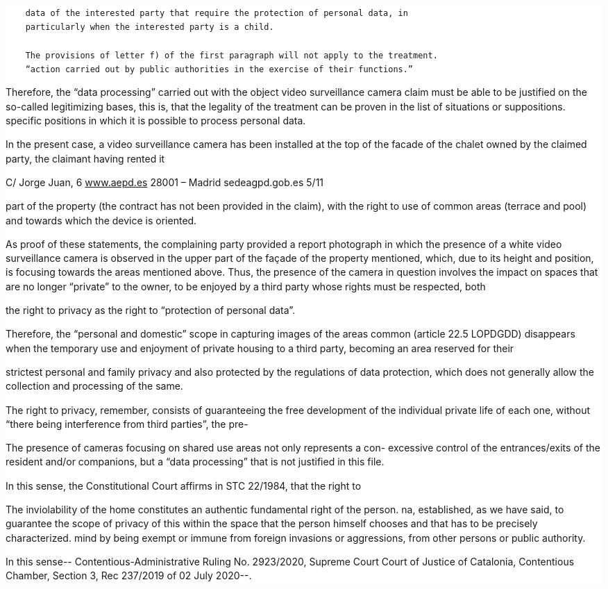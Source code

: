         data of the interested party that require the protection of personal data, in
        particularly when the interested party is a child.

        The provisions of letter f) of the first paragraph will not apply to the treatment.
        “action carried out by public authorities in the exercise of their functions.”

Therefore, the “data processing” carried out with the object video surveillance camera
claim must be able to be justified on the so-called legitimizing bases, this
is, that the legality of the treatment can be proven in the list of situations or suppositions.
specific positions in which it is possible to process personal data.

In the present case, a video surveillance camera has been installed at the top of the
facade of the chalet owned by the claimed party, the claimant having rented it

C/ Jorge Juan, 6 www.aepd.es
28001 – Madrid sedeagpd.gob.es 5/11

part of the property (the contract has not been provided in the claim), with the right to use
of common areas (terrace and pool) and towards which the device is oriented.

As proof of these statements, the complaining party provided a report
photograph in which the presence of a white video surveillance camera is observed
in the upper part of the façade of the property mentioned, which, due to its height and position, is
focusing towards the areas mentioned above. Thus, the presence of the camera
in question involves the impact on spaces that are no longer “private” to the owner,
to be enjoyed by a third party whose rights must be respected, both

the right to privacy as the right to “protection of personal data”.

Therefore, the “personal and domestic” scope in capturing images of the areas
common (article 22.5 LOPDGDD) disappears when the temporary use and enjoyment of
private housing to a third party, becoming an area reserved for their

strictest personal and family privacy and also protected by the regulations of
data protection, which does not generally allow the collection and processing of
the same.

The right to privacy, remember, consists of guaranteeing the free development of the
individual private life of each one, without “there being interference from third parties”, the pre-

The presence of cameras focusing on shared use areas not only represents a con-
excessive control of the entrances/exits of the resident and/or companions, but
a “data processing” that is not justified in this file.

In this sense, the Constitutional Court affirms in STC 22/1984, that the right to

The inviolability of the home constitutes an authentic fundamental right of the person.
na, established, as we have said, to guarantee the scope of privacy of this
within the space that the person himself chooses and that has to be precisely characterized.
mind by being exempt or immune from foreign invasions or aggressions, from other
persons or public authority.

In this sense-- Contentious-Administrative Ruling No. 2923/2020, Supreme Court
Court of Justice of Catalonia, Contentious Chamber, Section 3, Rec 237/2019 of 02
July 2020--.
